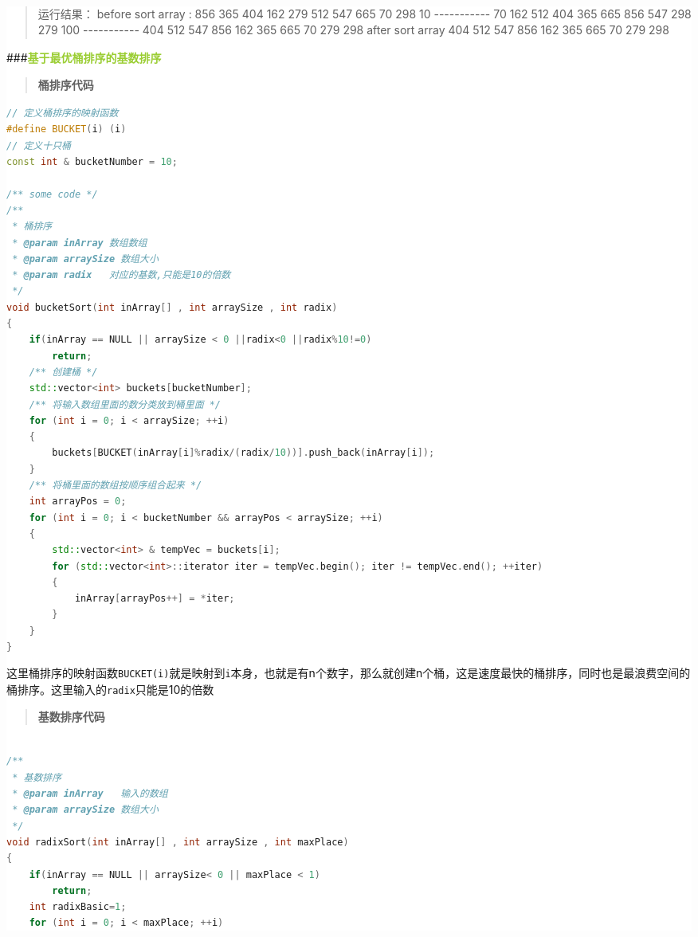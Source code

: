 >运行结果：
>before sort array :
856	365	404	162	279	512	547	665	70	298	
10 -----------
70	162	512	404	365	665	856	547	298	279	
100 -----------
404	512	547	856	162	365	665	70	279	298	
after sort array
404	512	547	856	162	365	665	70	279	298	

###<font color="#9ACD32">**基于最优桶排序的基数排序**</font>
>**桶排序代码**

```cpp
// 定义桶排序的映射函数
#define BUCKET(i) (i)
// 定义十只桶
const int & bucketNumber = 10;

/** some code */
/**
 * 桶排序
 * @param inArray 数组数组
 * @param arraySize 数组大小
 * @param radix   对应的基数,只能是10的倍数
 */
void bucketSort(int inArray[] , int arraySize , int radix)
{
	if(inArray == NULL || arraySize < 0 ||radix<0 ||radix%10!=0)
		return;
	/** 创建桶 */
	std::vector<int> buckets[bucketNumber];
	/** 将输入数组里面的数分类放到桶里面 */
	for (int i = 0; i < arraySize; ++i)
	{
		buckets[BUCKET(inArray[i]%radix/(radix/10))].push_back(inArray[i]);
	}
	/** 将桶里面的数组按顺序组合起来 */
	int arrayPos = 0;
	for (int i = 0; i < bucketNumber && arrayPos < arraySize; ++i)
	{
		std::vector<int> & tempVec = buckets[i];
		for (std::vector<int>::iterator iter = tempVec.begin(); iter != tempVec.end(); ++iter)
		{	
			inArray[arrayPos++] = *iter;
		}
	}
}
```
这里桶排序的映射函数`BUCKET(i)`就是映射到`i`本身，也就是有n个数字，那么就创建n个桶，这是速度最快的桶排序，同时也是最浪费空间的桶排序。这里输入的`radix`只能是10的倍数
>**基数排序代码**

```cpp

/**
 * 基数排序
 * @param inArray   输入的数组	
 * @param arraySize 数组大小
 */
void radixSort(int inArray[] , int arraySize , int maxPlace)
{
	if(inArray == NULL || arraySize< 0 || maxPlace < 1)
		return;
	int radixBasic=1;
	for (int i = 0; i < maxPlace; ++i)
```